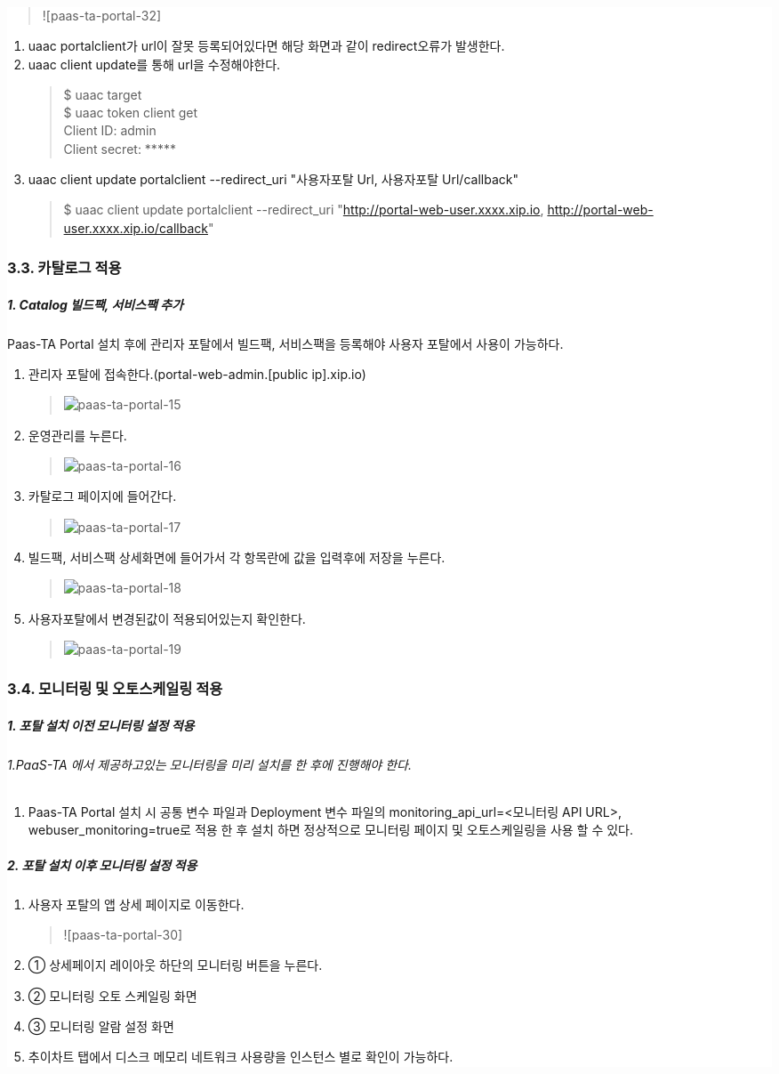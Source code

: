  >![paas-ta-portal-32]
1. uaac portalclient가 url이 잘못 등록되어있다면 해당 화면과 같이 redirect오류가 발생한다. 
2. uaac client update를 통해 url을 수정해야한다.
   > $ uaac target\
    $ uaac token client get\
   Client ID:  admin\
   Client secret:  *****
3. uaac client update portalclient --redirect_uri "사용자포탈 Url, 사용자포탈 Url/callback"
    >$ uaac client update portalclient --redirect_uri "http://portal-web-user.xxxx.xip.io, http://portal-web-user.xxxx.xip.io/callback"

### <div id="3-3"/> 3.3. 카탈로그 적용
##### 1. Catalog 빌드팩, 서비스팩 추가
Paas-TA Portal 설치 후에 관리자 포탈에서 빌드팩, 서비스팩을 등록해야 사용자 포탈에서 사용이 가능하다.
 
 1. 관리자 포탈에 접속한다.(portal-web-admin.[public ip].xip.io)
    >![paas-ta-portal-15]
 2. 운영관리를 누른다.
    >![paas-ta-portal-16]
 2. 카탈로그 페이지에 들어간다.
    >![paas-ta-portal-17]
 3. 빌드팩, 서비스팩 상세화면에 들어가서 각 항목란에 값을 입력후에 저장을 누른다.
    >![paas-ta-portal-18]
 4. 사용자포탈에서 변경된값이 적용되어있는지 확인한다.
    >![paas-ta-portal-19] 
    
### <div id="3-4"/> 3.4. 모니터링 및 오토스케일링 적용
##### 1. 포탈 설치 이전 모니터링 설정 적용
###### 1.PaaS-TA 에서 제공하고있는 모니터링을 미리 설치를 한 후에 진행해야 한다.
 1. Paas-TA Portal 설치 시 공통 변수 파일과 Deployment 변수 파일의 monitoring_api_url=<모니터링 API URL>, webuser_monitoring=true로 적용 한 후 설치 하면 정상적으로 모니터링 페이지 및 오토스케일링을 사용 할 수 있다.

##### 2. 포탈 설치 이후 모니터링 설정 적용
 1. 사용자 포탈의 앱 상세 페이지로 이동한다.
    >![paas-ta-portal-30]
 2. ① 상세페이지 레이아웃 하단의 모니터링 버튼을 누른다.
    
 3. ② 모니터링 오토 스케일링 화면
    
 4. ③ 모니터링 알람 설정 화면
    
 5. 추이차트 탭에서 디스크 메모리 네트워크 사용량을 인스턴스 별로 확인이 가능하다.        
    
[paas-ta-portal-01]:../../install-guide/portal/images/Paas-TA-Portal_01.png
[paas-ta-portal-01-b]:../../install-guide/portal/images/Paas-TA-Portal_01_b.png
[paas-ta-portal-02]:../../install-guide/portal/images/Paas-TA-Portal_02.png
[paas-ta-portal-03]:../../install-guide/portal/images/Paas-TA-Portal_03.png
[paas-ta-portal-04]:../../install-guide/portal/images/Paas-TA-Portal_04.png
[paas-ta-portal-05]:../../install-guide/portal/images/Paas-TA-Portal_05.png
[paas-ta-portal-06]:../../install-guide/portal/images/Paas-TA-Portal_06.png
[paas-ta-portal-07]:../../install-guide/portal/images/Paas-TA-Portal_07.png
[paas-ta-portal-08]:../../install-guide/portal/images/Paas-TA-Portal_08.png
[paas-ta-portal-09]:../../install-guide/portal/images/Paas-TA-Portal_09.png
[paas-ta-portal-10]:../../install-guide/portal/images/Paas-TA-Portal_10.png
[paas-ta-portal-11]:../../install-guide/portal/images/Paas-TA-Portal_11.png
[paas-ta-portal-12]:../../install-guide/portal/images/Paas-TA-Portal_12.png
[paas-ta-portal-13]:../../install-guide/portal/images/Paas-TA-Portal_13.png
[paas-ta-portal-14]:../../install-guide/portal/images/Paas-TA-Portal_14.png
[paas-ta-portal-15]:../../install-guide/portal/images/Paas-TA-Portal_15.png
[paas-ta-portal-16]:../../install-guide/portal/images/Paas-TA-Portal_16.png
[paas-ta-portal-17]:../../install-guide/portal/images/Paas-TA-Portal_17.png
[paas-ta-portal-18]:../../install-guide/portal/images/Paas-TA-Portal_18.png
[paas-ta-portal-19]:../../install-guide/portal/images/Paas-TA-Portal_19.png
[paas-ta-portal-20]:../../install-guide/portal/images/Paas-TA-Portal_20.png
[paas-ta-portal-21]:../../install-guide/portal/images/Paas-TA-Portal_21.png